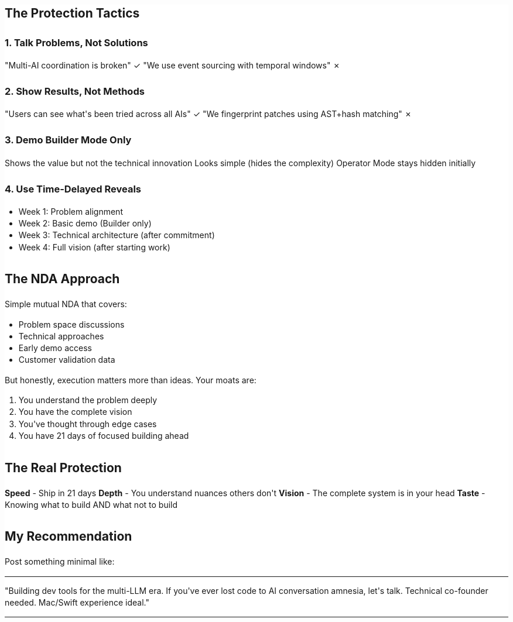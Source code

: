 ## The Protection Tactics

### 1. Talk Problems, Not Solutions
"Multi-AI coordination is broken" ✓
"We use event sourcing with temporal windows" ✗

### 2. Show Results, Not Methods
"Users can see what's been tried across all AIs" ✓
"We fingerprint patches using AST+hash matching" ✗

### 3. Demo Builder Mode Only
Shows the value but not the technical innovation
Looks simple (hides the complexity)
Operator Mode stays hidden initially

### 4. Use Time-Delayed Reveals
- Week 1: Problem alignment
- Week 2: Basic demo (Builder only)
- Week 3: Technical architecture (after commitment)
- Week 4: Full vision (after starting work)

## The NDA Approach

Simple mutual NDA that covers:
- Problem space discussions
- Technical approaches
- Early demo access
- Customer validation data

But honestly, execution matters more than ideas. Your moats are:
1. You understand the problem deeply
2. You have the complete vision
3. You've thought through edge cases
4. You have 21 days of focused building ahead

## The Real Protection

**Speed** - Ship in 21 days
**Depth** - You understand nuances others don't
**Vision** - The complete system is in your head
**Taste** - Knowing what to build AND what not to build

## My Recommendation

Post something minimal like:

---

"Building dev tools for the multi-LLM era. If you've ever lost code to AI conversation amnesia, let's talk. Technical co-founder needed. Mac/Swift experience ideal."

---
